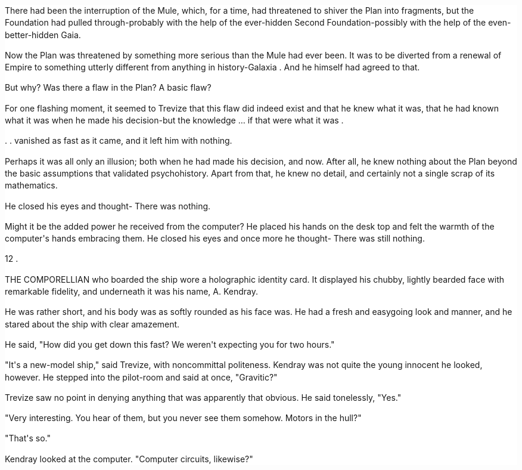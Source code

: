 There had been the interruption of the Mule, which, for a time, had 
threatened to shiver the Plan into fragments, but the Foundation had 
pulled through-probably with the help of the ever-hidden Second 
Foundation-possibly with the help of the even-better-hidden Gaia. 

Now the Plan was threatened by something more serious than the Mule had 
ever been. It was to be diverted from a renewal of Empire to something 
utterly different from anything in history-Galaxia . And he himself had 
agreed to that. 

But why? Was there a flaw in the Plan? A basic flaw? 

For one flashing moment, it seemed to Trevize that this flaw did indeed 
exist and that he knew what it was, that he had known what it was when 
he made his decision-but the knowledge ... if that were what it was . 

. . vanished as fast as it came, and it left him with nothing. 

Perhaps it was all only an illusion; both when he had made his 
decision, and now. After all, he knew nothing about the Plan beyond the 
basic assumptions that validated psychohistory. Apart from that, he 
knew no detail, and certainly not a single scrap of its mathematics. 

He closed his eyes and thought- 
There was nothing. 

Might it be the added power he received from the computer? He placed 
his hands on the desk top and felt the warmth of the computer's hands 
embracing them. He closed his eyes and once more he thought- 
There was still nothing. 

12 . 

THE COMPORELLIAN who boarded the ship wore a holographic identity card. 
It displayed his chubby, lightly bearded face with remarkable fidelity, 
and underneath it was his name, A. Kendray. 

He was rather short, and his body was as softly rounded as his face 
was. He had a fresh and easygoing look and manner, and he stared about 
the ship with clear amazement. 

He said, "How did you get down this fast? We weren't expecting you for 
two hours." 

"It's a new-model ship," said Trevize, with noncommittal politeness. 
Kendray was not quite the young innocent he looked, however. He stepped 
into the pilot-room and said at once, "Gravitic?" 

Trevize saw no point in denying anything that was apparently that 
obvious. He said tonelessly, "Yes." 

"Very interesting. You hear of them, but you never see them somehow. 
Motors in the hull?" 

"That's so." 

Kendray looked at the computer. "Computer circuits, likewise?" 

